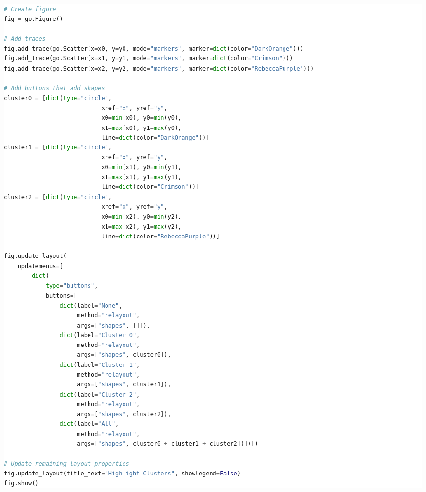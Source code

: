 ```python
# Create figure
fig = go.Figure()

# Add traces
fig.add_trace(go.Scatter(x=x0, y=y0, mode="markers", marker=dict(color="DarkOrange")))
fig.add_trace(go.Scatter(x=x1, y=y1, mode="markers", marker=dict(color="Crimson")))
fig.add_trace(go.Scatter(x=x2, y=y2, mode="markers", marker=dict(color="RebeccaPurple")))

# Add buttons that add shapes
cluster0 = [dict(type="circle",
                            xref="x", yref="y",
                            x0=min(x0), y0=min(y0),
                            x1=max(x0), y1=max(y0),
                            line=dict(color="DarkOrange"))]
cluster1 = [dict(type="circle",
                            xref="x", yref="y",
                            x0=min(x1), y0=min(y1),
                            x1=max(x1), y1=max(y1),
                            line=dict(color="Crimson"))]
cluster2 = [dict(type="circle",
                            xref="x", yref="y",
                            x0=min(x2), y0=min(y2),
                            x1=max(x2), y1=max(y2),
                            line=dict(color="RebeccaPurple"))]

fig.update_layout(
    updatemenus=[
        dict(
            type="buttons",
            buttons=[
                dict(label="None",
                     method="relayout",
                     args=["shapes", []]),
                dict(label="Cluster 0",
                     method="relayout",
                     args=["shapes", cluster0]),
                dict(label="Cluster 1",
                     method="relayout",
                     args=["shapes", cluster1]),
                dict(label="Cluster 2",
                     method="relayout",
                     args=["shapes", cluster2]),
                dict(label="All",
                     method="relayout",
                     args=["shapes", cluster0 + cluster1 + cluster2])])])

# Update remaining layout properties
fig.update_layout(title_text="Highlight Clusters", showlegend=False)
fig.show()
```
